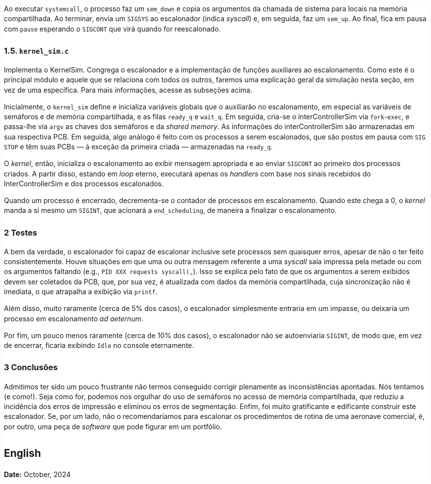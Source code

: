 Ao executar `systemcall`, o processo faz um `sem_down` e copia os argumentos da chamada de sistema para locais na memória compartilhada. Ao terminar, envia um `SIGSYS` ao escalonador (indica _syscall_) e, em seguida, faz um `sem_up`. Ao final, fica em pausa com `pause` esperando o `SIGCONT` que virá quando for reescalonado.

### 1.5. `kernel_sim.c`

Implementa o KernelSim. Congrega o escalonador e a implementação de funções auxiliares ao escalonamento. Como este é o principal módulo e aquele que se relaciona com todos os outros, faremos uma explicação geral da simulação nesta seção, em vez de uma específica. Para mais informações, acesse as subseções acima.

Inicialmente, o `kernel_sim` define e inicializa variáveis globais que o auxiliarão no escalonamento, em especial as variáveis de semáforos e de memória compartilhada, e as filas `ready_q` e `wait_q`. Em seguida, cria-se o interControllerSim via `fork`-`exec`, e passa-lhe via `argv` as chaves dos semáforos e da _shared memory_. As informações do interControllerSim são armazenadas em sua respectiva PCB. Em seguida, algo análogo é feito com os processos a serem escalonados, que são postos em pausa com `SIGSTOP` e têm suas PCBs — à exceção da primeira criada — armazenadas na `ready_q`.

O _kernel_, então, inicializa o escalonamento ao exibir mensagem apropriada e ao enviar `SIGCONT` ao primeiro dos processos criados. A partir disso, estando em _loop_ eterno, executará apenas os _handlers_ com base nos sinais recebidos do InterControllerSim e dos processos escalonados.

Quando um processo é encerrado, decrementa-se o contador de processos em escalonamento. Quando este chega a 0, o _kernel_ manda a si mesmo um `SIGINT`, que acionará a `end_scheduling`, de maneira a finalizar o escalonamento.

### 2 Testes

A bem da verdade, o escalonador foi capaz de escalonar inclusive sete processos sem quaisquer erros, apesar de não o ter feito consistentemente. Houve situações em que uma ou outra mensagem referente a uma _syscall_ saía impressa pela metade ou com os argumentos faltando (e.g., `PID XXX requests syscall(,`). Isso se explica pelo fato de que os argumentos a serem exibidos devem ser coletados da PCB, que, por sua vez, é atualizada com dados da memória compartilhada, cuja sincronização não é imediata, o que atrapalha a exibição via `printf`.

Além disso, muito raramente (cerca de 5% dos casos), o escalonador simplesmente entraria em um impasse, ou deixaria um processo em escalonamento _ad aeternum_.

Por fim, um pouco menos raramente (cerca de 10% dos casos), o escalonador não se autoenviaria `SIGINT`, de modo que, em vez de encerrar, ficaria exibindo `Idle` no console eternamente.

### 3 Conclusões

Admitimos ter sido um pouco frustrante não termos conseguido corrigir plenamente as inconsistências apontadas. Nós tentamos (e como!). Seja como for, podemos nos orgulhar do uso de semáforos no acesso de memória compartilhada, que reduziu a incidência dos erros de impressão e eliminou os erros de segmentação. Enfim, foi muito gratificante e edificante construir este escalonador. Se, por um lado, não o recomendaríamos para escalonar os procedimentos de rotina de uma aeronave comercial, é, por outro, uma peça de _software_ que pode figurar em um portfólio.

## English

**Date:** October, 2024
